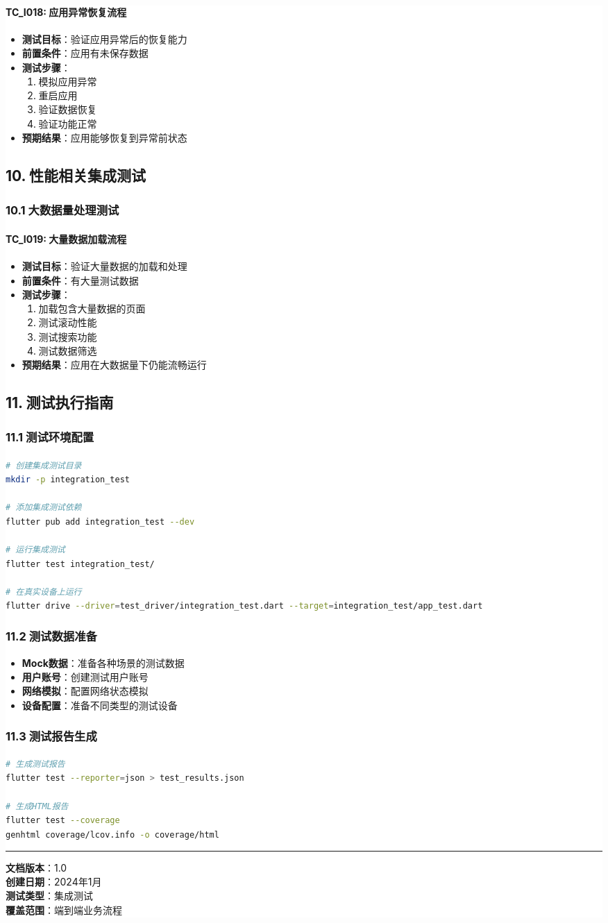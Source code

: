#### TC_I018: 应用异常恢复流程
- **测试目标**：验证应用异常后的恢复能力
- **前置条件**：应用有未保存数据
- **测试步骤**：
  1. 模拟应用异常
  2. 重启应用
  3. 验证数据恢复
  4. 验证功能正常
- **预期结果**：应用能够恢复到异常前状态

## 10. 性能相关集成测试

### 10.1 大数据量处理测试

#### TC_I019: 大量数据加载流程
- **测试目标**：验证大量数据的加载和处理
- **前置条件**：有大量测试数据
- **测试步骤**：
  1. 加载包含大量数据的页面
  2. 测试滚动性能
  3. 测试搜索功能
  4. 测试数据筛选
- **预期结果**：应用在大数据量下仍能流畅运行

## 11. 测试执行指南

### 11.1 测试环境配置
```bash
# 创建集成测试目录
mkdir -p integration_test

# 添加集成测试依赖
flutter pub add integration_test --dev

# 运行集成测试
flutter test integration_test/

# 在真实设备上运行
flutter drive --driver=test_driver/integration_test.dart --target=integration_test/app_test.dart
```

### 11.2 测试数据准备
- **Mock数据**：准备各种场景的测试数据
- **用户账号**：创建测试用户账号
- **网络模拟**：配置网络状态模拟
- **设备配置**：准备不同类型的测试设备

### 11.3 测试报告生成
```bash
# 生成测试报告
flutter test --reporter=json > test_results.json

# 生成HTML报告
flutter test --coverage
genhtml coverage/lcov.info -o coverage/html
```

---

**文档版本**：1.0  
**创建日期**：2024年1月  
**测试类型**：集成测试  
**覆盖范围**：端到端业务流程
